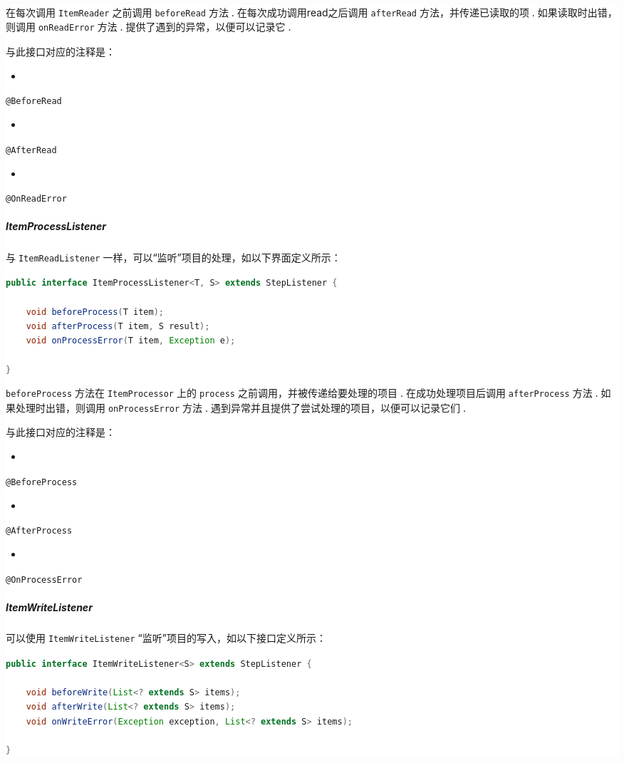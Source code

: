 
在每次调用 `ItemReader` 之前调用 `beforeRead` 方法 . 在每次成功调用read之后调用 `afterRead` 方法，并传递已读取的项 . 如果读取时出错，则调用 `onReadError` 方法 . 提供了遇到的异常，以便可以记录它 . 

与此接口对应的注释是：


- 
 `@BeforeRead` 


- 
 `@AfterRead` 


- 
 `@OnReadError` 


##### ItemProcessListener

与 `ItemReadListener` 一样，可以“监听”项目的处理，如以下界面定义所示：


```java
public interface ItemProcessListener<T, S> extends StepListener {

    void beforeProcess(T item);
    void afterProcess(T item, S result);
    void onProcessError(T item, Exception e);

}
```


 `beforeProcess` 方法在 `ItemProcessor` 上的 `process` 之前调用，并被传递给要处理的项目 . 在成功处理项目后调用 `afterProcess` 方法 . 如果处理时出错，则调用 `onProcessError` 方法 . 遇到异常并且提供了尝试处理的项目，以便可以记录它们 . 

与此接口对应的注释是：


- 
 `@BeforeProcess` 


- 
 `@AfterProcess` 


- 
 `@OnProcessError` 


##### ItemWriteListener

可以使用 `ItemWriteListener` “监听”项目的写入，如以下接口定义所示：


```java
public interface ItemWriteListener<S> extends StepListener {

    void beforeWrite(List<? extends S> items);
    void afterWrite(List<? extends S> items);
    void onWriteError(Exception exception, List<? extends S> items);

}
```
